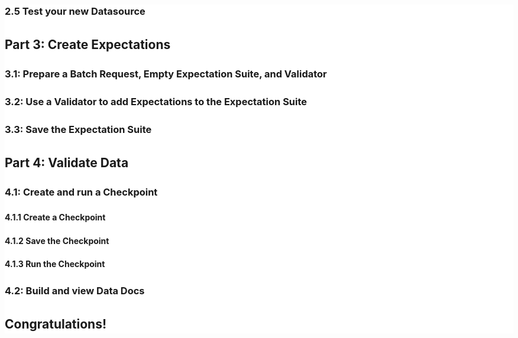 ### 2.5 Test your new Datasource
<TestS3Datasource />

## Part 3: Create Expectations

### 3.1: Prepare a Batch Request, Empty Expectation Suite, and Validator

<PrepareABatchRequestAndValidatorForCreatingExpectations />

### 3.2: Use a Validator to add Expectations to the Expectation Suite

<CreateExpectationsInteractively />

### 3.3: Save the Expectation Suite

<SaveTheExpectationSuite />

## Part 4: Validate Data

### 4.1: Create and run a Checkpoint

<CheckpointCreateAndRun />

#### 4.1.1 Create a Checkpoint

<CreateCheckpoint />

#### 4.1.2 Save the Checkpoint

<SaveCheckpoint />

#### 4.1.3 Run the Checkpoint

<RunCheckpoint />

### 4.2: Build and view Data Docs

<BuildAndViewDataDocs />

## Congratulations!

<Congratulations />